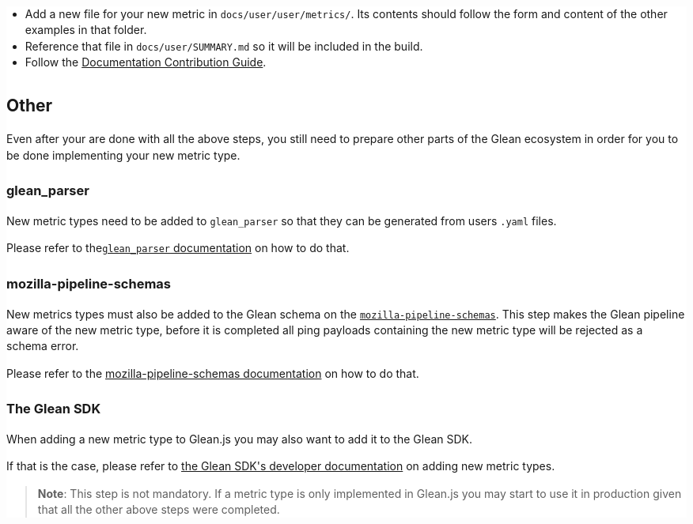 - Add a new file for your new metric in `docs/user/user/metrics/`.
  Its contents should follow the form and content of the other examples in that folder.
- Reference that file in `docs/user/SUMMARY.md` so it will be included in the build.
- Follow the [Documentation Contribution Guide](https://mozilla.github.io/glean/dev/docs.html).

## Other

Even after your are done with all the above steps, you still need to prepare other parts of the Glean
ecosystem in order for you to be done implementing your new metric type.

### glean_parser

New metric types need to be added to `glean_parser` so that they can be generated
from users `.yaml` files.

Please refer to the[`glean_parser` documentation](https://mozilla.github.io/glean_parser/contributing.html)
on how to do that.

### mozilla-pipeline-schemas

New metrics types must also be added to the Glean schema on the [`mozilla-pipeline-schemas`](https://github.com/mozilla-services/mozilla-pipeline-schemas/blob/master/schemas/glean/glean/glean.1.schema.json).
This step makes the Glean pipeline aware of the new metric type, before it is completed all ping
payloads containing the new metric type will be rejected as a schema error.

Please refer to the [mozilla-pipeline-schemas documentation](https://github.com/mozilla-services/mozilla-pipeline-schemas#contributions) on how to do that.

### The Glean SDK

When adding a new metric type to Glean.js you may also want to add it to the Glean SDK.

If that is the case, please refer to
[the Glean SDK's developer documentation](https://mozilla.github.io/glean/dev/core/new-metric-type.html)
on adding new metric types.

> **Note**: This step is not mandatory. If a metric type is only implemented in Glean.js you may
> start to use it in production given that all the other above steps were completed.
